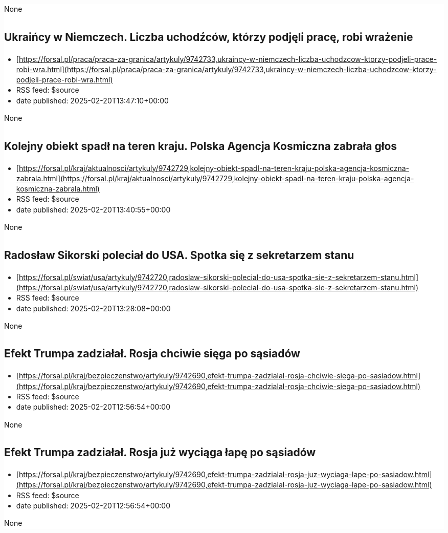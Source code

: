 None

## Ukraińcy w Niemczech. Liczba uchodźców, którzy podjęli pracę, robi wrażenie
 - [https://forsal.pl/praca/praca-za-granica/artykuly/9742733,ukraincy-w-niemczech-liczba-uchodzcow-ktorzy-podjeli-prace-robi-wra.html](https://forsal.pl/praca/praca-za-granica/artykuly/9742733,ukraincy-w-niemczech-liczba-uchodzcow-ktorzy-podjeli-prace-robi-wra.html)
 - RSS feed: $source
 - date published: 2025-02-20T13:47:10+00:00

None

## Kolejny obiekt spadł na teren kraju. Polska Agencja Kosmiczna zabrała głos
 - [https://forsal.pl/kraj/aktualnosci/artykuly/9742729,kolejny-obiekt-spadl-na-teren-kraju-polska-agencja-kosmiczna-zabrala.html](https://forsal.pl/kraj/aktualnosci/artykuly/9742729,kolejny-obiekt-spadl-na-teren-kraju-polska-agencja-kosmiczna-zabrala.html)
 - RSS feed: $source
 - date published: 2025-02-20T13:40:55+00:00

None

## Radosław Sikorski poleciał do USA. Spotka się z sekretarzem stanu
 - [https://forsal.pl/swiat/usa/artykuly/9742720,radoslaw-sikorski-polecial-do-usa-spotka-sie-z-sekretarzem-stanu.html](https://forsal.pl/swiat/usa/artykuly/9742720,radoslaw-sikorski-polecial-do-usa-spotka-sie-z-sekretarzem-stanu.html)
 - RSS feed: $source
 - date published: 2025-02-20T13:28:08+00:00

None

## Efekt Trumpa zadziałał. Rosja chciwie sięga po sąsiadów
 - [https://forsal.pl/kraj/bezpieczenstwo/artykuly/9742690,efekt-trumpa-zadzialal-rosja-chciwie-siega-po-sasiadow.html](https://forsal.pl/kraj/bezpieczenstwo/artykuly/9742690,efekt-trumpa-zadzialal-rosja-chciwie-siega-po-sasiadow.html)
 - RSS feed: $source
 - date published: 2025-02-20T12:56:54+00:00

None

## Efekt Trumpa zadziałał. Rosja już wyciąga łapę po sąsiadów
 - [https://forsal.pl/kraj/bezpieczenstwo/artykuly/9742690,efekt-trumpa-zadzialal-rosja-juz-wyciaga-lape-po-sasiadow.html](https://forsal.pl/kraj/bezpieczenstwo/artykuly/9742690,efekt-trumpa-zadzialal-rosja-juz-wyciaga-lape-po-sasiadow.html)
 - RSS feed: $source
 - date published: 2025-02-20T12:56:54+00:00

None

